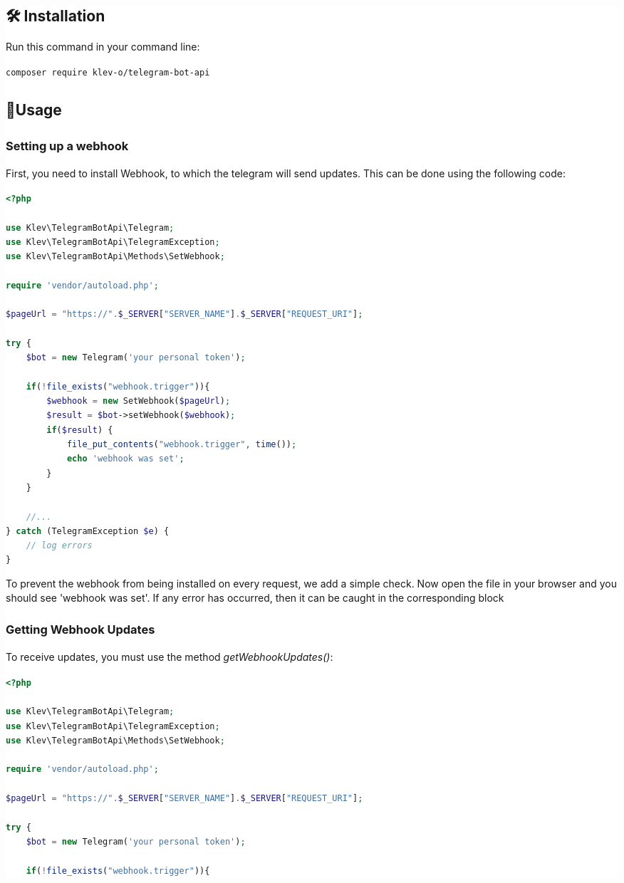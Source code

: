 ## 🛠 Installation

Run this command in your command line:
```
composer require klev-o/telegram-bot-api
```

## 🔌Usage

### Setting up a webhook

First, you need to install Webhook, to which the telegram will send updates. This can be done using the following code:

```php
<?php

use Klev\TelegramBotApi\Telegram;
use Klev\TelegramBotApi\TelegramException;
use Klev\TelegramBotApi\Methods\SetWebhook;

require 'vendor/autoload.php';

$pageUrl = "https://".$_SERVER["SERVER_NAME"].$_SERVER["REQUEST_URI"];

try {
    $bot = new Telegram('your personal token');

    if(!file_exists("webhook.trigger")){
        $webhook = new SetWebhook($pageUrl);
        $result = $bot->setWebhook($webhook);
        if($result) {
            file_put_contents("webhook.trigger", time());
            echo 'webhook was set';
        }
    }
    
    //...
} catch (TelegramException $e) {
    // log errors
}
```

To prevent the webhook from being installed on every request, we add a simple check. Now open the file in your browser and you should see 'webhook was set'. If any error has occurred, then it can be caught in the corresponding block

### Getting Webhook Updates

To receive updates, you must use the method *getWebhookUpdates()*:
```php
<?php

use Klev\TelegramBotApi\Telegram;
use Klev\TelegramBotApi\TelegramException;
use Klev\TelegramBotApi\Methods\SetWebhook;

require 'vendor/autoload.php';

$pageUrl = "https://".$_SERVER["SERVER_NAME"].$_SERVER["REQUEST_URI"];

try {
    $bot = new Telegram('your personal token');

    if(!file_exists("webhook.trigger")){
```